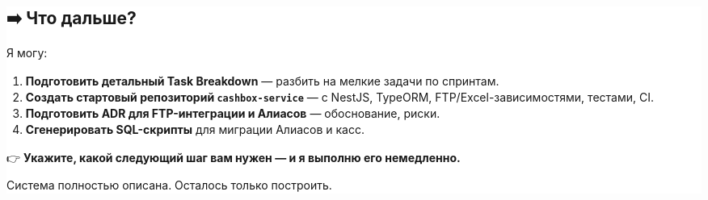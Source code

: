 ## ➡️ Что дальше?

Я могу:

1. **Подготовить детальный Task Breakdown** — разбить на мелкие задачи по спринтам.
2. **Создать стартовый репозиторий `cashbox-service`** — с NestJS, TypeORM, FTP/Excel-зависимостями, тестами, CI.
3. **Подготовить ADR для FTP-интеграции и Алиасов** — обоснование, риски.
4. **Сгенерировать SQL-скрипты** для миграции Алиасов и касс.

👉 **Укажите, какой следующий шаг вам нужен — и я выполню его немедленно.**

Система полностью описана. Осталось только построить.